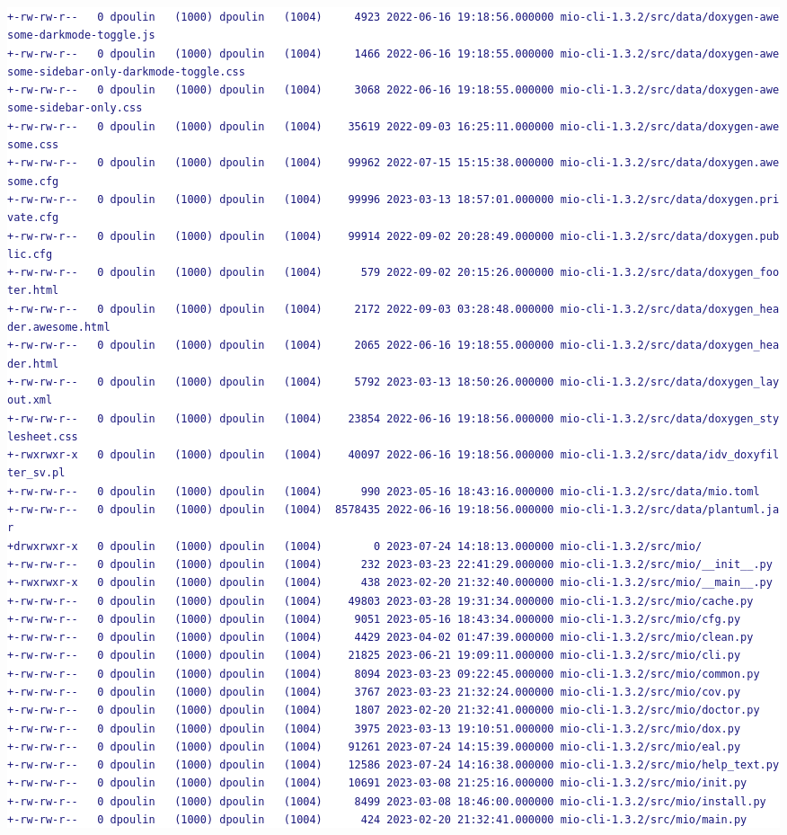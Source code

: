 ```diff
+-rw-rw-r--   0 dpoulin   (1000) dpoulin   (1004)     4923 2022-06-16 19:18:56.000000 mio-cli-1.3.2/src/data/doxygen-awesome-darkmode-toggle.js
+-rw-rw-r--   0 dpoulin   (1000) dpoulin   (1004)     1466 2022-06-16 19:18:55.000000 mio-cli-1.3.2/src/data/doxygen-awesome-sidebar-only-darkmode-toggle.css
+-rw-rw-r--   0 dpoulin   (1000) dpoulin   (1004)     3068 2022-06-16 19:18:55.000000 mio-cli-1.3.2/src/data/doxygen-awesome-sidebar-only.css
+-rw-rw-r--   0 dpoulin   (1000) dpoulin   (1004)    35619 2022-09-03 16:25:11.000000 mio-cli-1.3.2/src/data/doxygen-awesome.css
+-rw-rw-r--   0 dpoulin   (1000) dpoulin   (1004)    99962 2022-07-15 15:15:38.000000 mio-cli-1.3.2/src/data/doxygen.awesome.cfg
+-rw-rw-r--   0 dpoulin   (1000) dpoulin   (1004)    99996 2023-03-13 18:57:01.000000 mio-cli-1.3.2/src/data/doxygen.private.cfg
+-rw-rw-r--   0 dpoulin   (1000) dpoulin   (1004)    99914 2022-09-02 20:28:49.000000 mio-cli-1.3.2/src/data/doxygen.public.cfg
+-rw-rw-r--   0 dpoulin   (1000) dpoulin   (1004)      579 2022-09-02 20:15:26.000000 mio-cli-1.3.2/src/data/doxygen_footer.html
+-rw-rw-r--   0 dpoulin   (1000) dpoulin   (1004)     2172 2022-09-03 03:28:48.000000 mio-cli-1.3.2/src/data/doxygen_header.awesome.html
+-rw-rw-r--   0 dpoulin   (1000) dpoulin   (1004)     2065 2022-06-16 19:18:55.000000 mio-cli-1.3.2/src/data/doxygen_header.html
+-rw-rw-r--   0 dpoulin   (1000) dpoulin   (1004)     5792 2023-03-13 18:50:26.000000 mio-cli-1.3.2/src/data/doxygen_layout.xml
+-rw-rw-r--   0 dpoulin   (1000) dpoulin   (1004)    23854 2022-06-16 19:18:56.000000 mio-cli-1.3.2/src/data/doxygen_stylesheet.css
+-rwxrwxr-x   0 dpoulin   (1000) dpoulin   (1004)    40097 2022-06-16 19:18:56.000000 mio-cli-1.3.2/src/data/idv_doxyfilter_sv.pl
+-rw-rw-r--   0 dpoulin   (1000) dpoulin   (1004)      990 2023-05-16 18:43:16.000000 mio-cli-1.3.2/src/data/mio.toml
+-rw-rw-r--   0 dpoulin   (1000) dpoulin   (1004)  8578435 2022-06-16 19:18:56.000000 mio-cli-1.3.2/src/data/plantuml.jar
+drwxrwxr-x   0 dpoulin   (1000) dpoulin   (1004)        0 2023-07-24 14:18:13.000000 mio-cli-1.3.2/src/mio/
+-rw-rw-r--   0 dpoulin   (1000) dpoulin   (1004)      232 2023-03-23 22:41:29.000000 mio-cli-1.3.2/src/mio/__init__.py
+-rwxrwxr-x   0 dpoulin   (1000) dpoulin   (1004)      438 2023-02-20 21:32:40.000000 mio-cli-1.3.2/src/mio/__main__.py
+-rw-rw-r--   0 dpoulin   (1000) dpoulin   (1004)    49803 2023-03-28 19:31:34.000000 mio-cli-1.3.2/src/mio/cache.py
+-rw-rw-r--   0 dpoulin   (1000) dpoulin   (1004)     9051 2023-05-16 18:43:34.000000 mio-cli-1.3.2/src/mio/cfg.py
+-rw-rw-r--   0 dpoulin   (1000) dpoulin   (1004)     4429 2023-04-02 01:47:39.000000 mio-cli-1.3.2/src/mio/clean.py
+-rw-rw-r--   0 dpoulin   (1000) dpoulin   (1004)    21825 2023-06-21 19:09:11.000000 mio-cli-1.3.2/src/mio/cli.py
+-rw-rw-r--   0 dpoulin   (1000) dpoulin   (1004)     8094 2023-03-23 09:22:45.000000 mio-cli-1.3.2/src/mio/common.py
+-rw-rw-r--   0 dpoulin   (1000) dpoulin   (1004)     3767 2023-03-23 21:32:24.000000 mio-cli-1.3.2/src/mio/cov.py
+-rw-rw-r--   0 dpoulin   (1000) dpoulin   (1004)     1807 2023-02-20 21:32:41.000000 mio-cli-1.3.2/src/mio/doctor.py
+-rw-rw-r--   0 dpoulin   (1000) dpoulin   (1004)     3975 2023-03-13 19:10:51.000000 mio-cli-1.3.2/src/mio/dox.py
+-rw-rw-r--   0 dpoulin   (1000) dpoulin   (1004)    91261 2023-07-24 14:15:39.000000 mio-cli-1.3.2/src/mio/eal.py
+-rw-rw-r--   0 dpoulin   (1000) dpoulin   (1004)    12586 2023-07-24 14:16:38.000000 mio-cli-1.3.2/src/mio/help_text.py
+-rw-rw-r--   0 dpoulin   (1000) dpoulin   (1004)    10691 2023-03-08 21:25:16.000000 mio-cli-1.3.2/src/mio/init.py
+-rw-rw-r--   0 dpoulin   (1000) dpoulin   (1004)     8499 2023-03-08 18:46:00.000000 mio-cli-1.3.2/src/mio/install.py
+-rw-rw-r--   0 dpoulin   (1000) dpoulin   (1004)      424 2023-02-20 21:32:41.000000 mio-cli-1.3.2/src/mio/main.py
```